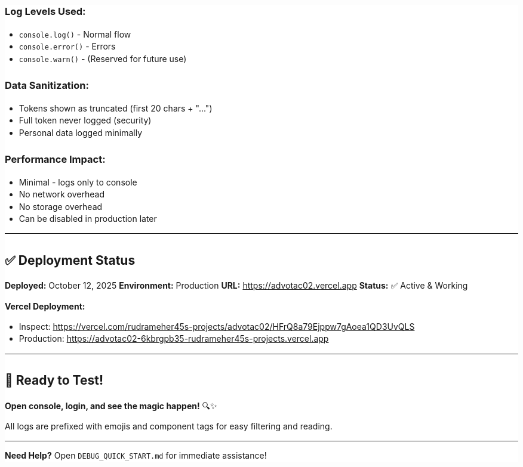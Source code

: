 ### Log Levels Used:
- `console.log()` - Normal flow
- `console.error()` - Errors
- `console.warn()` - (Reserved for future use)

### Data Sanitization:
- Tokens shown as truncated (first 20 chars + "...")
- Full token never logged (security)
- Personal data logged minimally

### Performance Impact:
- Minimal - logs only to console
- No network overhead
- No storage overhead
- Can be disabled in production later

---

## ✅ Deployment Status

**Deployed:** October 12, 2025
**Environment:** Production
**URL:** https://advotac02.vercel.app
**Status:** ✅ Active & Working

**Vercel Deployment:**
- Inspect: https://vercel.com/rudrameher45s-projects/advotac02/HFrQ8a79Ejppw7gAoea1QD3UvQLS
- Production: https://advotac02-6kbrgpb35-rudrameher45s-projects.vercel.app

---

## 🎉 Ready to Test!

**Open console, login, and see the magic happen!** 🔍✨

All logs are prefixed with emojis and component tags for easy filtering and reading.

---

**Need Help?** Open `DEBUG_QUICK_START.md` for immediate assistance!
